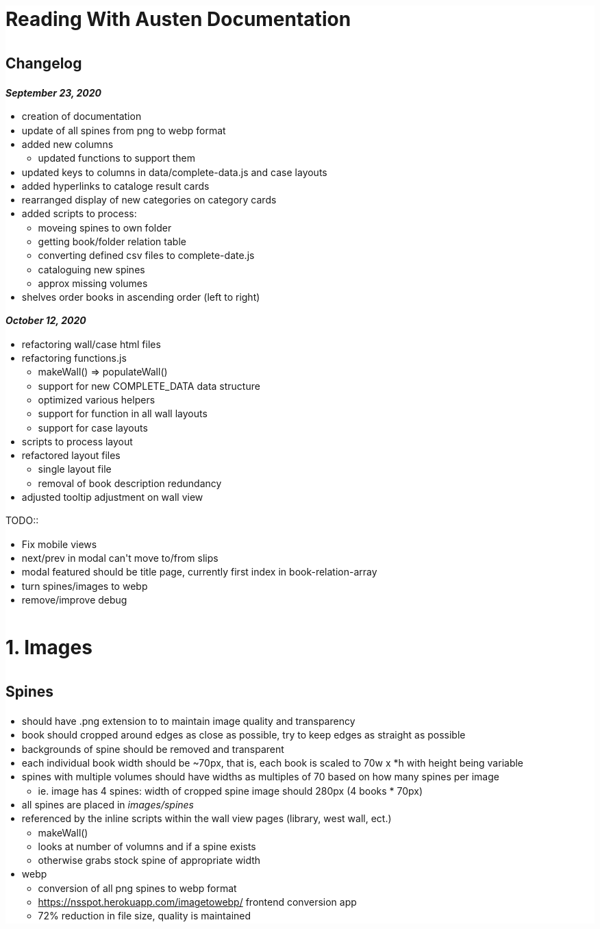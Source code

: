 # Reading With Austen Documentation

## Changelog
***September 23, 2020***
- creation of documentation
- update of all spines from png to webp format
- added new columns
  - updated functions to support them
- updated keys to columns in data/complete-data.js and case layouts
- added hyperlinks to cataloge result cards
- rearranged display of new categories on category cards
- added scripts to process:
  - moveing spines to own folder
  - getting book/folder relation table
  - converting defined csv files to complete-date.js 
  - cataloguing new spines
  - approx missing volumes
- shelves order books in ascending order (left to right)

***October 12, 2020***
- refactoring wall/case html files
- refactoring functions.js
  - makeWall() => populateWall()
  - support for new COMPLETE_DATA data structure
  - optimized various helpers
  - support for function in all wall layouts
  - support for case layouts
- scripts to process layout
- refactored layout files
  - single layout file
  - removal of book description redundancy
- adjusted tooltip adjustment on wall view

TODO::
- Fix mobile views
- next/prev in modal can't move to/from slips
- modal featured should be title page, currently first index in book-relation-array
- turn spines/images to webp
- remove/improve debug

#  1. Images
## Spines
- should have .png extension to to maintain image quality and transparency
- book should cropped around edges as close as possible, try to keep edges as straight as possible
- backgrounds of spine should be removed and transparent
- each individual book width should be ~70px, that is, each book is scaled to 70w x *h with height being variable
- spines with multiple volumes should have widths as multiples of 70 based on how many spines per image
    - ie. image has 4 spines: width of cropped spine image should 280px (4 books * 70px)
- all spines are placed in *images/spines*
- referenced by the inline scripts within the wall view pages (library, west wall, ect.)
  - makeWall()
  - looks at number of volumns and if a spine exists
  - otherwise grabs stock spine of appropriate width
- webp
  - conversion of all png spines to webp format
  - https://nsspot.herokuapp.com/imagetowebp/ frontend conversion app
  - 72% reduction in file size, quality is maintained
